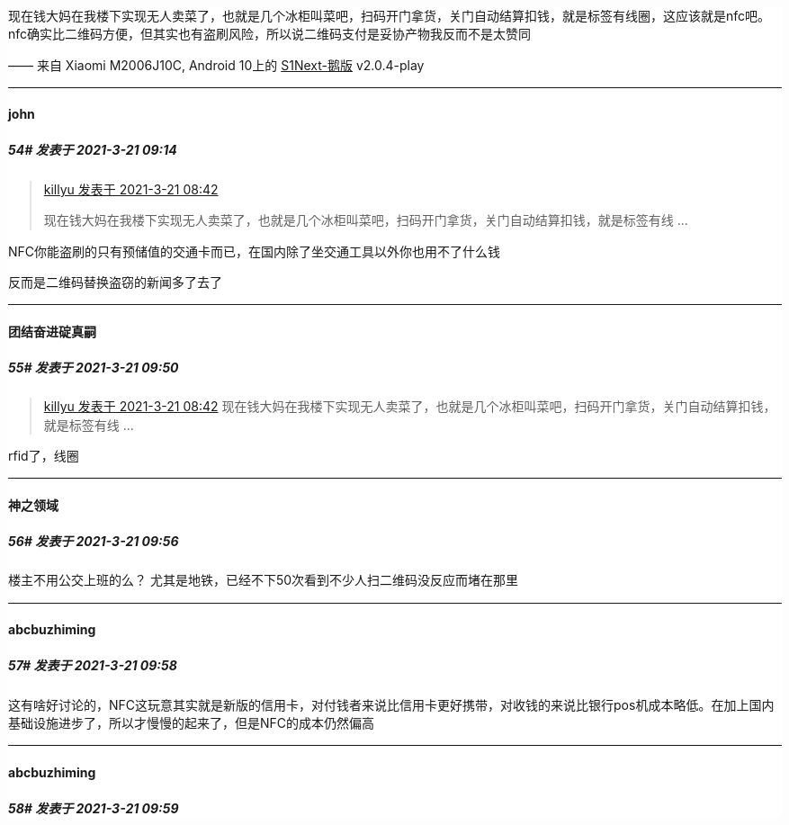 
现在钱大妈在我楼下实现无人卖菜了，也就是几个冰柜叫菜吧，扫码开门拿货，关门自动结算扣钱，就是标签有线圈，这应该就是nfc吧。
nfc确实比二维码方便，但其实也有盗刷风险，所以说二维码支付是妥协产物我反而不是太赞同

—— 来自 Xiaomi M2006J10C, Android 10上的 [S1Next-鹅版](https://github.com/ykrank/S1-Next/releases) v2.0.4-play


*****

####  john  
##### 54#       发表于 2021-3-21 09:14


<blockquote><a href="httphttps://bbs.saraba1st.com/2b/forum.php?mod=redirect&amp;goto=findpost&amp;pid=50689092&amp;ptid=1994134" target="_blank">killyu 发表于 2021-3-21 08:42</a>

现在钱大妈在我楼下实现无人卖菜了，也就是几个冰柜叫菜吧，扫码开门拿货，关门自动结算扣钱，就是标签有线 ...</blockquote>
NFC你能盗刷的只有预储值的交通卡而已，在国内除了坐交通工具以外你也用不了什么钱


反而是二维码替换盗窃的新闻多了去了


*****

####  团结奋进碇真嗣  
##### 55#       发表于 2021-3-21 09:50


<blockquote><a href="httphttps://bbs.saraba1st.com/2b/forum.php?mod=redirect&amp;goto=findpost&amp;pid=50689092&amp;ptid=1994134" target="_blank">killyu 发表于 2021-3-21 08:42</a>
现在钱大妈在我楼下实现无人卖菜了，也就是几个冰柜叫菜吧，扫码开门拿货，关门自动结算扣钱，就是标签有线 ...</blockquote>
rfid了，线圈


*****

####  神之领域  
##### 56#       发表于 2021-3-21 09:56


楼主不用公交上班的么？ 尤其是地铁，已经不下50次看到不少人扫二维码没反应而堵在那里


*****

####  abcbuzhiming  
##### 57#       发表于 2021-3-21 09:58


这有啥好讨论的，NFC这玩意其实就是新版的信用卡，对付钱者来说比信用卡更好携带，对收钱的来说比银行pos机成本略低。在加上国内基础设施进步了，所以才慢慢的起来了，但是NFC的成本仍然偏高


*****

####  abcbuzhiming  
##### 58#       发表于 2021-3-21 09:59

